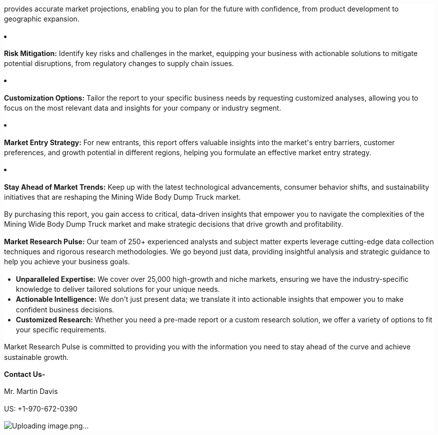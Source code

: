 provides accurate market projections, enabling you to plan for the future with confidence, from product development to geographic expansion.</p></li><li><p><strong>Risk Mitigation:</strong> Identify key risks and challenges in the market, equipping your business with actionable solutions to mitigate potential disruptions, from regulatory changes to supply chain issues.</p></li><li><p><strong>Customization Options:</strong> Tailor the report to your specific business needs by requesting customized analyses, allowing you to focus on the most relevant data and insights for your company or industry segment.</p></li><li><p><strong>Market Entry Strategy:</strong> For new entrants, this report offers valuable insights into the market's entry barriers, customer preferences, and growth potential in different regions, helping you formulate an effective market entry strategy.</p></li><li><p><strong>Stay Ahead of Market Trends:</strong> Keep up with the latest technological advancements, consumer behavior shifts, and sustainability initiatives that are reshaping the Mining Wide Body Dump Truck market.</p></li></ol><p>By purchasing this report, you gain access to critical, data-driven insights that empower you to navigate the complexities of the Mining Wide Body Dump Truck market and make strategic decisions that drive growth and profitability.</p><p><strong>Market Research Pulse:</strong>&nbsp;Our team of 250+ experienced analysts and subject matter experts leverage cutting-edge data collection techniques and rigorous research methodologies. We go beyond just data, providing insightful analysis and strategic guidance to help you achieve your business goals.</p><ul><li><strong>Unparalleled Expertise:</strong>&nbsp;We cover over 25,000 high-growth and niche markets, ensuring we have the industry-specific knowledge to deliver tailored solutions for your unique needs.</li><li><strong>Actionable Intelligence:</strong>&nbsp;We don't just present data; we translate it into actionable insights that empower you to make confident business decisions.</li><li><strong>Customized Research:</strong>&nbsp;Whether you need a pre-made report or a custom research solution, we offer a variety of options to fit your specific requirements.</li></ul><p>Market Research Pulse is committed to providing you with the information you need to stay ahead of the curve and achieve sustainable growth.</p><p><strong>Contact Us-</strong></p><p>Mr. Martin Davis</p><p>US: +1-970-672-0390</p>
![Uploading image.png…]()
